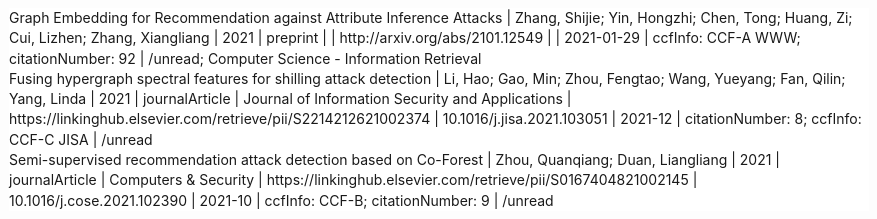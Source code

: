  Graph Embedding for Recommendation against Attribute Inference Attacks                                                                                                | Zhang, Shijie; Yin, Hongzhi; Chen, Tong; Huang, Zi; Cui, Lizhen; Zhang, Xiangliang                                                                                      | 2021                 | preprint        |                                                                                                                                                                                                       | http://arxiv\.org/abs/2101\.12549                                                                                                                                                                                                                                                           |                                          | 2021\-01\-29                                                                                                                                                                               | ccfInfo: CCF\-A WWW; citationNumber: 92              | /unread; Computer Science \- Information Retrieval                                                                                                                                                                                                                                                                                                                                                                                      
 Fusing hypergraph spectral features for shilling attack detection                                                                                                     | Li, Hao; Gao, Min; Zhou, Fengtao; Wang, Yueyang; Fan, Qilin; Yang, Linda                                                                                                | 2021                 | journalArticle  | Journal of Information Security and Applications                                                                                                                                                      | https://linkinghub\.elsevier\.com/retrieve/pii/S2214212621002374                                                                                                                                                                                                                            | 10\.1016/j\.jisa\.2021\.103051           | 2021\-12                                                                                                                                                                                   | citationNumber: 8; ccfInfo: CCF\-C JISA              | /unread                                                                                                                                                                                                                                                                                                                                                                                                                                 
 Semi\-supervised recommendation attack detection based on Co\-Forest                                                                                                  | Zhou, Quanqiang; Duan, Liangliang                                                                                                                                       | 2021                 | journalArticle  | Computers & Security                                                                                                                                                                                  | https://linkinghub\.elsevier\.com/retrieve/pii/S0167404821002145                                                                                                                                                                                                                            | 10\.1016/j\.cose\.2021\.102390           | 2021\-10                                                                                                                                                                                   | ccfInfo: CCF\-B; citationNumber: 9                   | /unread                                                                                                                                                                                                                                                                                                                                                                                                                                 